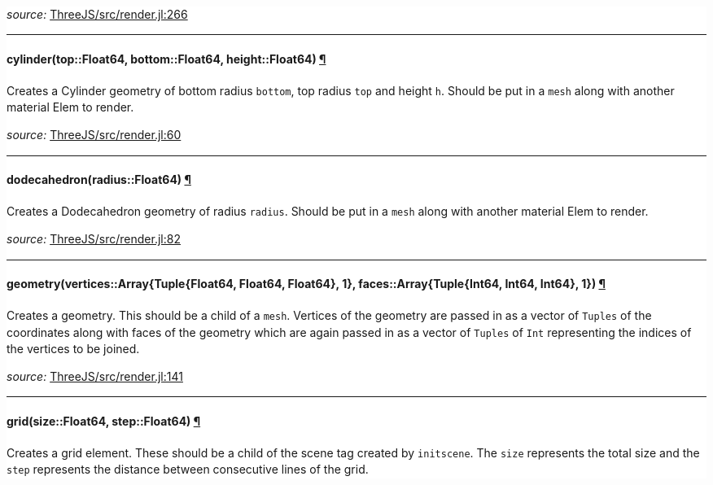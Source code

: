 
*source:*
[ThreeJS/src/render.jl:266](https://github.com/rohitvarkey/ThreeJS.jl/tree/f88bc238a7397a98c5d14f2978bfd716f7076b8b/src/render.jl#L266)

---

<a id="method__cylinder.1" class="lexicon_definition"></a>
#### cylinder(top::Float64,  bottom::Float64,  height::Float64) [¶](#method__cylinder.1)
Creates a Cylinder geometry of bottom radius `bottom`, top radius `top` and
height `h`.
Should be put in a `mesh` along with another material Elem to render.


*source:*
[ThreeJS/src/render.jl:60](https://github.com/rohitvarkey/ThreeJS.jl/tree/f88bc238a7397a98c5d14f2978bfd716f7076b8b/src/render.jl#L60)

---

<a id="method__dodecahedron.1" class="lexicon_definition"></a>
#### dodecahedron(radius::Float64) [¶](#method__dodecahedron.1)
Creates a Dodecahedron geometry of radius `radius`.
Should be put in a `mesh` along with another material Elem to render.


*source:*
[ThreeJS/src/render.jl:82](https://github.com/rohitvarkey/ThreeJS.jl/tree/f88bc238a7397a98c5d14f2978bfd716f7076b8b/src/render.jl#L82)

---

<a id="method__geometry.1" class="lexicon_definition"></a>
#### geometry(vertices::Array{Tuple{Float64, Float64, Float64}, 1},  faces::Array{Tuple{Int64, Int64, Int64}, 1}) [¶](#method__geometry.1)
Creates a geometry.
This should be a child of a `mesh`.
Vertices of the geometry are passed in as a vector of `Tuples` of the coordinates
along with faces of the geometry which are again passed in as a vector of `Tuples`
of `Int` representing the indices of the vertices to be joined.


*source:*
[ThreeJS/src/render.jl:141](https://github.com/rohitvarkey/ThreeJS.jl/tree/f88bc238a7397a98c5d14f2978bfd716f7076b8b/src/render.jl#L141)

---

<a id="method__grid.1" class="lexicon_definition"></a>
#### grid(size::Float64,  step::Float64) [¶](#method__grid.1)
Creates a grid element.
These should be a child of the scene tag created by `initscene`.
The `size` represents the total size and the `step` represents the distance
between consecutive lines of the grid.
